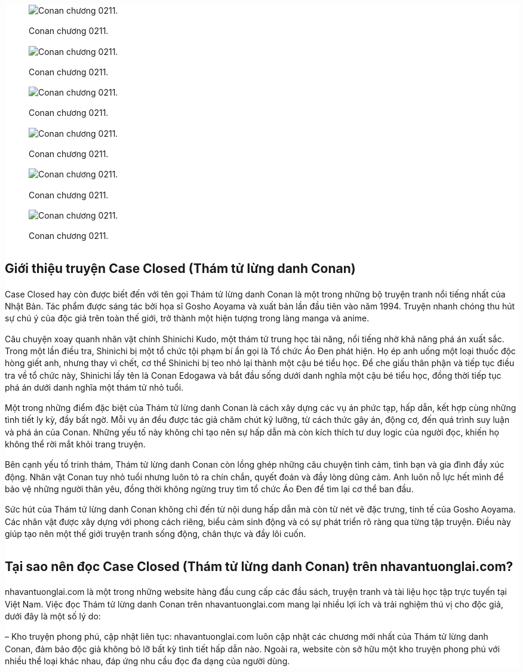 <figure><img src="https://nhavantuonglai.com/image/manga/gosho-aoyama-case-closed-0211-13.jpg" alt="Conan chương 0211." title="Conan chương 0211." height=100% width=100%><figcaption></p>Conan chương 0211.</p></figcaption></figure>

<figure><img src="https://nhavantuonglai.com/image/manga/gosho-aoyama-case-closed-0211-14.jpg" alt="Conan chương 0211." title="Conan chương 0211." height=100% width=100%><figcaption></p>Conan chương 0211.</p></figcaption></figure>

<figure><img src="https://nhavantuonglai.com/image/manga/gosho-aoyama-case-closed-0211-15.jpg" alt="Conan chương 0211." title="Conan chương 0211." height=100% width=100%><figcaption></p>Conan chương 0211.</p></figcaption></figure>

<figure><img src="https://nhavantuonglai.com/image/manga/gosho-aoyama-case-closed-0211-16.jpg" alt="Conan chương 0211." title="Conan chương 0211." height=100% width=100%><figcaption></p>Conan chương 0211.</p></figcaption></figure>

<figure><img src="https://nhavantuonglai.com/image/manga/gosho-aoyama-case-closed-0211-17.jpg" alt="Conan chương 0211." title="Conan chương 0211." height=100% width=100%><figcaption></p>Conan chương 0211.</p></figcaption></figure>

<figure><img src="https://nhavantuonglai.com/image/manga/gosho-aoyama-case-closed-0211-18.jpg" alt="Conan chương 0211." title="Conan chương 0211." height=100% width=100%><figcaption></p>Conan chương 0211.</p></figcaption></figure>

## Giới thiệu truyện Case Closed (Thám tử lừng danh Conan)

Case Closed hay còn được biết đến với tên gọi Thám tử lừng danh Conan là một trong những bộ truyện tranh nổi tiếng nhất của Nhật Bản. Tác phẩm được sáng tác bởi họa sĩ Gosho Aoyama và xuất bản lần đầu tiên vào năm 1994. Truyện nhanh chóng thu hút sự chú ý của độc giả trên toàn thế giới, trở thành một hiện tượng trong làng manga và anime.

Câu chuyện xoay quanh nhân vật chính Shinichi Kudo, một thám tử trung học tài năng, nổi tiếng nhờ khả năng phá án xuất sắc. Trong một lần điều tra, Shinichi bị một tổ chức tội phạm bí ẩn gọi là Tổ chức Áo Đen phát hiện. Họ ép anh uống một loại thuốc độc hòng giết anh, nhưng thay vì chết, cơ thể Shinichi bị teo nhỏ lại thành một cậu bé tiểu học. Để che giấu thân phận và tiếp tục điều tra về tổ chức này, Shinichi lấy tên là Conan Edogawa và bắt đầu sống dưới danh nghĩa một cậu bé tiểu học, đồng thời tiếp tục phá án dưới danh nghĩa một thám tử nhỏ tuổi.

Một trong những điểm đặc biệt của Thám tử lừng danh Conan là cách xây dựng các vụ án phức tạp, hấp dẫn, kết hợp cùng những tình tiết ly kỳ, đầy bất ngờ. Mỗi vụ án đều được tác giả chăm chút kỹ lưỡng, từ cách thức gây án, động cơ, đến quá trình suy luận và phá án của Conan. Những yếu tố này không chỉ tạo nên sự hấp dẫn mà còn kích thích tư duy logic của người đọc, khiến họ không thể rời mắt khỏi trang truyện.

Bên cạnh yếu tố trinh thám, Thám tử lừng danh Conan còn lồng ghép những câu chuyện tình cảm, tình bạn và gia đình đầy xúc động. Nhân vật Conan tuy nhỏ tuổi nhưng luôn tỏ ra chín chắn, quyết đoán và đầy lòng dũng cảm. Anh luôn nỗ lực hết mình để bảo vệ những người thân yêu, đồng thời không ngừng truy tìm tổ chức Áo Đen để tìm lại cơ thể ban đầu.

Sức hút của Thám tử lừng danh Conan không chỉ đến từ nội dung hấp dẫn mà còn từ nét vẽ đặc trưng, tinh tế của Gosho Aoyama. Các nhân vật được xây dựng với phong cách riêng, biểu cảm sinh động và có sự phát triển rõ ràng qua từng tập truyện. Điều này giúp tạo nên một thế giới truyện tranh sống động, chân thực và đầy lôi cuốn.

## Tại sao nên đọc Case Closed (Thám tử lừng danh Conan) trên nhavantuonglai.com?

nhavantuonglai.com là một trong những website hàng đầu cung cấp các đầu sách, truyện tranh và tài liệu học tập trực tuyến tại Việt Nam. Việc đọc Thám tử lừng danh Conan trên nhavantuonglai.com mang lại nhiều lợi ích và trải nghiệm thú vị cho độc giả, dưới đây là một số lý do:

– Kho truyện phong phú, cập nhật liên tục: nhavantuonglai.com luôn cập nhật các chương mới nhất của Thám tử lừng danh Conan, đảm bảo độc giả không bỏ lỡ bất kỳ tình tiết hấp dẫn nào. Ngoài ra, website còn sở hữu một kho truyện phong phú với nhiều thể loại khác nhau, đáp ứng nhu cầu đọc đa dạng của người dùng.
